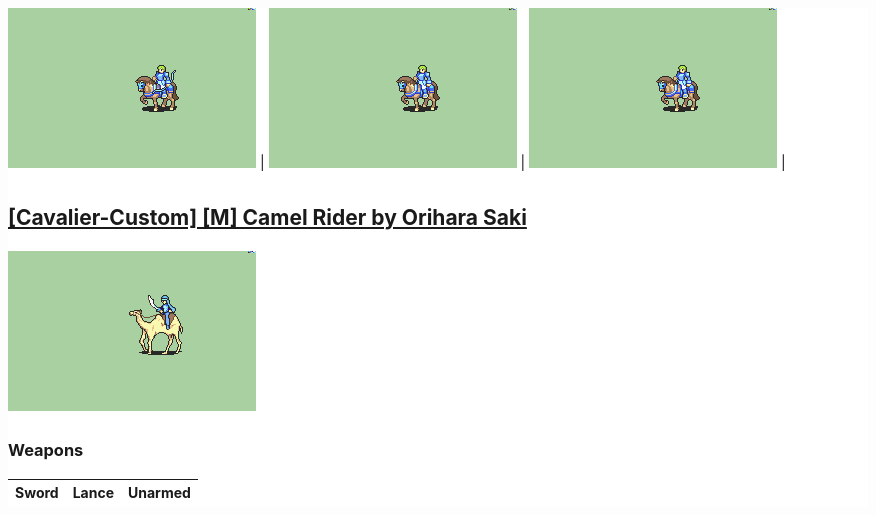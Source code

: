 <img alt="Bow animation" src="./%5BCavalier-Base%5D%20%5BM%5D%20Vanilla%20+Weapons/5.%20Bow/Bow.gif" /> | <img alt="Magic animation" src="./%5BCavalier-Base%5D%20%5BM%5D%20Vanilla%20+Weapons/6.%20Magic/Magic.gif" /> | <img alt="Unarmed animation" src="./%5BCavalier-Base%5D%20%5BM%5D%20Vanilla%20+Weapons/8.%20Unarmed/Unarmed.gif" /> |


## [\[Cavalier-Custom\] \[M\] Camel Rider by Orihara Saki](./%5BCavalier-Custom%5D%20%5BM%5D%20Camel%20Rider%20by%20Orihara%20Saki/%5BCavalier-Custom%5D%20%5BM%5D%20Camel%20Rider%20by%20Orihara%20Saki)

<img src="./%5BCavalier-Custom%5D%20%5BM%5D%20Camel%20Rider%20by%20Orihara%20Saki/1.%20Sword/Sword_000.png" alt="[Cavalier-Custom] [M] Camel Rider by Orihara Saki standing" />


### Weapons


|Sword |Lance |Unarmed |
|  :---: | :---: | :---: |